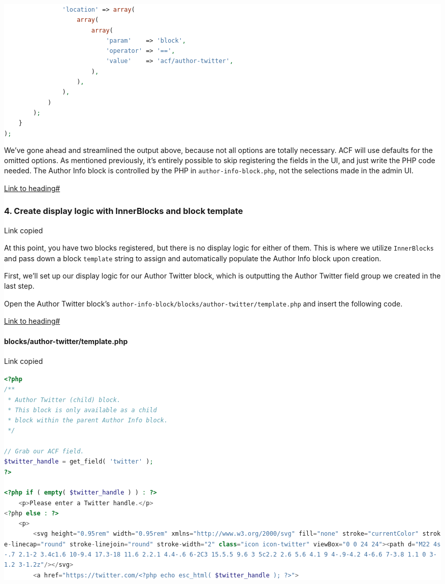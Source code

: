 ```php
                'location' => array(
                    array(
                        array(
                            'param'    => 'block',
                            'operator' => '==',
                            'value'    => 'acf/author-twitter',
                        ),
                    ),
                ),
            )
        );
    }
);

```

We’ve gone ahead and streamlined the output above, because not all options are totally necessary. ACF will use defaults for the omitted options. As mentioned previously, it’s entirely possible to skip registering the fields in the UI, and just write the PHP code needed. The Author Info block is controlled by the PHP in `author-info-block.php`, not the selections made in the admin UI.

[Link to heading#](https://www.advancedcustomfields.com/resources/acf-blocks-using-innerblocks-and-parent-child-relationships/#display-logic)

### 4\. Create display logic with InnerBlocks and block template

Link copied

At this point, you have two blocks registered, but there is no display logic for either of them. This is where we utilize `InnerBlocks` and pass down a block `template` string to assign and automatically populate the Author Info block upon creation.

First, we’ll set up our display logic for our Author Twitter block, which is outputting the Author Twitter field group we created in the last step.

Open the Author Twitter block’s `author-info-block/blocks/author-twitter/template.php` and insert the following code.

[Link to heading#](https://www.advancedcustomfields.com/resources/acf-blocks-using-innerblocks-and-parent-child-relationships/#blocksauthor-twittertemplatephp)

#### blocks/author-twitter/template.php

Link copied

```php
<?php
/**
 * Author Twitter (child) block.
 * This block is only available as a child
 * block within the parent Author Info block.
 */

// Grab our ACF field.
$twitter_handle = get_field( 'twitter' );
?>

<?php if ( empty( $twitter_handle ) ) : ?>
    <p>Please enter a Twitter handle.</p>
<?php else : ?>
    <p>
        <svg height="0.95rem" width="0.95rem" xmlns="http://www.w3.org/2000/svg" fill="none" stroke="currentColor" stroke-linecap="round" stroke-linejoin="round" stroke-width="2" class="icon icon-twitter" viewBox="0 0 24 24"><path d="M22 4s-.7 2.1-2 3.4c1.6 10-9.4 17.3-18 11.6 2.2.1 4.4-.6 6-2C3 15.5.5 9.6 3 5c2.2 2.6 5.6 4.1 9 4-.9-4.2 4-6.6 7-3.8 1.1 0 3-1.2 3-1.2z"/></svg>
        <a href="https://twitter.com/<?php echo esc_html( $twitter_handle ); ?>">
```